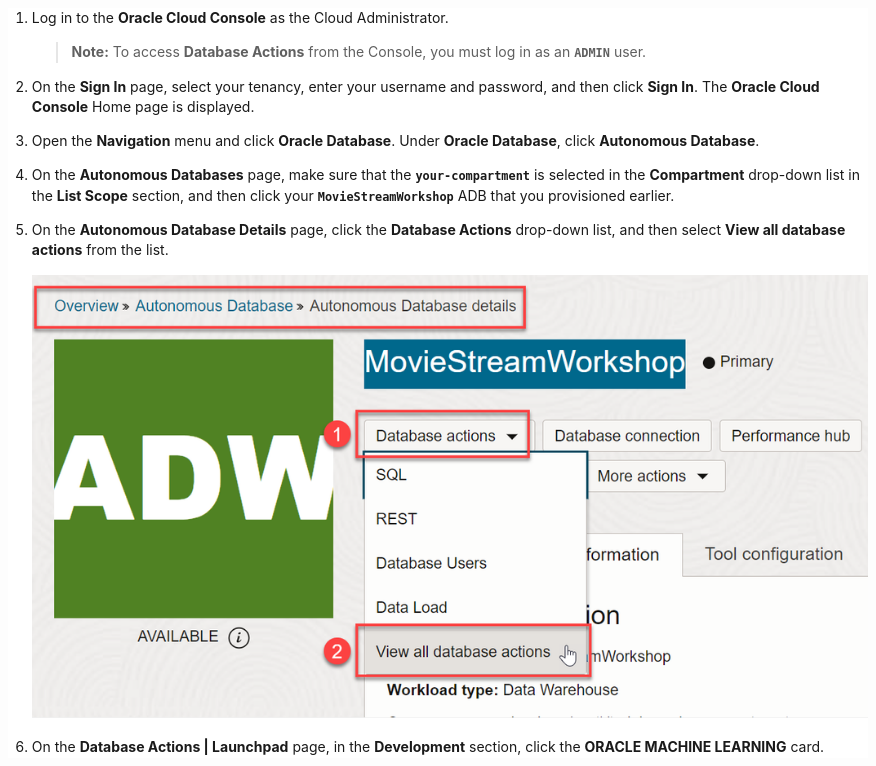 1. Log in to the **Oracle Cloud Console** as the Cloud Administrator.

    >**Note:** To access **Database Actions** from the Console, you must log in as an **`ADMIN`** user.

2. On the **Sign In** page, select your tenancy, enter your username and password, and then click **Sign In**. The **Oracle Cloud Console** Home page is displayed.

3. Open the **Navigation** menu and click **Oracle Database**. Under **Oracle Database**, click **Autonomous Database**.

4. On the **Autonomous Databases** page, make sure that the **`your-compartment`** is selected in the **Compartment** drop-down list in the **List Scope** section, and then click your **`MovieStreamWorkshop`** ADB that you provisioned earlier.

5. On the **Autonomous Database Details** page, click the **Database Actions** drop-down list, and then select **View all database actions** from the list.

   ![Select view all database actions](./images/view-all-database-actions.png " ")

6. On the **Database Actions | Launchpad** page, in the **Development** section, click the **ORACLE MACHINE LEARNING** card.
